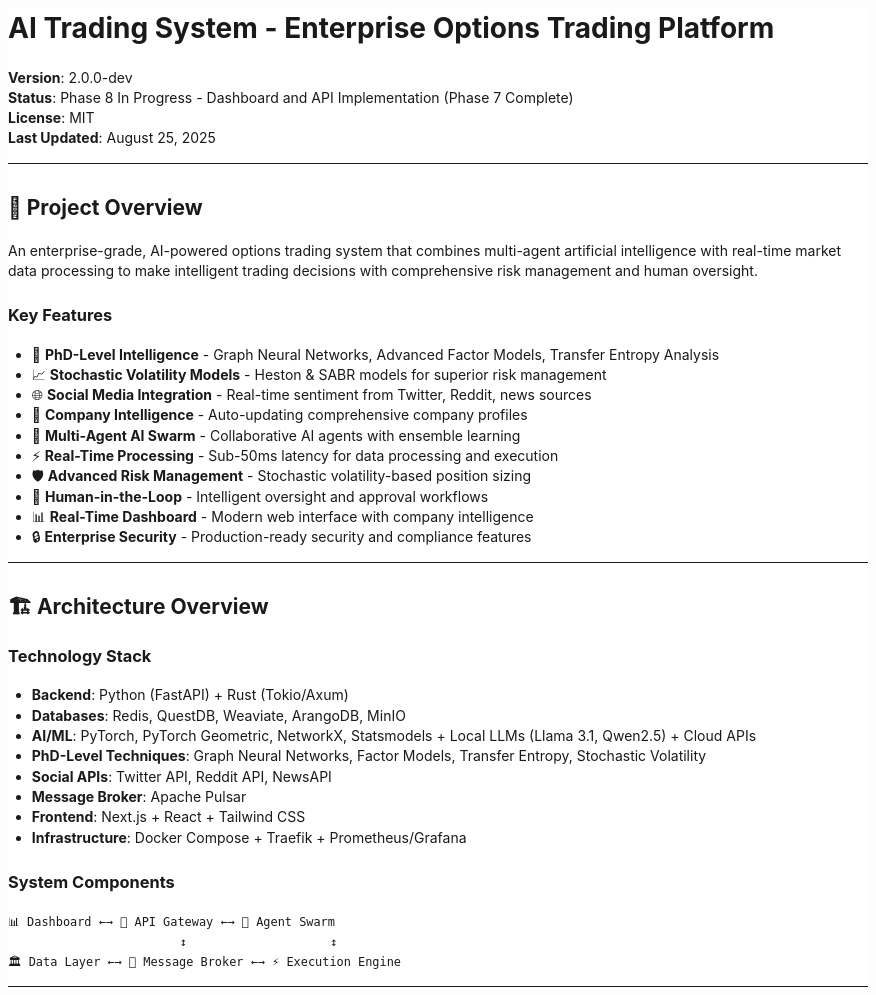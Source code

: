 # AI Trading System - Enterprise Options Trading Platform

**Version**: 2.0.0-dev  
**Status**: Phase 8 In Progress - Dashboard and API Implementation (Phase 7 Complete)  
**License**: MIT  
**Last Updated**: August 25, 2025  

---

## 🎯 Project Overview

An enterprise-grade, AI-powered options trading system that combines multi-agent artificial intelligence with real-time market data processing to make intelligent trading decisions with comprehensive risk management and human oversight.

### Key Features
- 🧠 **PhD-Level Intelligence** - Graph Neural Networks, Advanced Factor Models, Transfer Entropy Analysis
- 📈 **Stochastic Volatility Models** - Heston & SABR models for superior risk management
- 🌐 **Social Media Integration** - Real-time sentiment from Twitter, Reddit, news sources
- 🏢 **Company Intelligence** - Auto-updating comprehensive company profiles
- 🤖 **Multi-Agent AI Swarm** - Collaborative AI agents with ensemble learning
- ⚡ **Real-Time Processing** - Sub-50ms latency for data processing and execution
- 🛡️ **Advanced Risk Management** - Stochastic volatility-based position sizing
- 👥 **Human-in-the-Loop** - Intelligent oversight and approval workflows
- 📊 **Real-Time Dashboard** - Modern web interface with company intelligence
- 🔒 **Enterprise Security** - Production-ready security and compliance features

---

## 🏗️ Architecture Overview

### Technology Stack
- **Backend**: Python (FastAPI) + Rust (Tokio/Axum)
- **Databases**: Redis, QuestDB, Weaviate, ArangoDB, MinIO
- **AI/ML**: PyTorch, PyTorch Geometric, NetworkX, Statsmodels + Local LLMs (Llama 3.1, Qwen2.5) + Cloud APIs
- **PhD-Level Techniques**: Graph Neural Networks, Factor Models, Transfer Entropy, Stochastic Volatility
- **Social APIs**: Twitter API, Reddit API, NewsAPI
- **Message Broker**: Apache Pulsar
- **Frontend**: Next.js + React + Tailwind CSS
- **Infrastructure**: Docker Compose + Traefik + Prometheus/Grafana

### System Components
```
📊 Dashboard ←→ 🚪 API Gateway ←→ 🤖 Agent Swarm
                        ↕                    ↕
🏛️ Data Layer ←→ 📨 Message Broker ←→ ⚡ Execution Engine
```

---